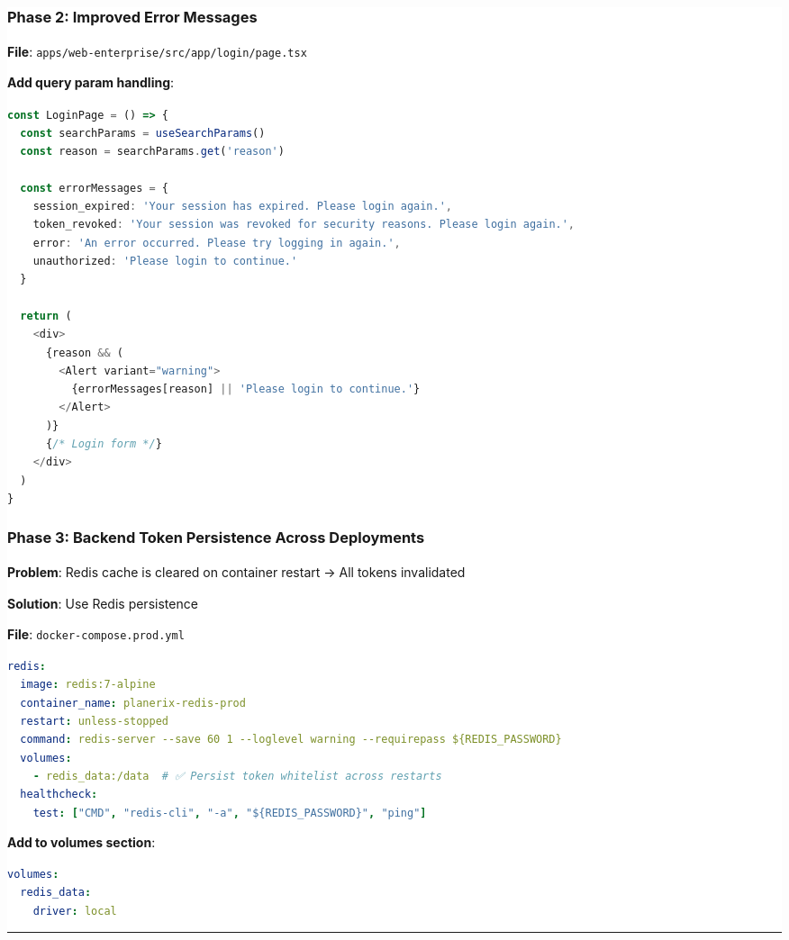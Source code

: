 ### Phase 2: Improved Error Messages

**File**: `apps/web-enterprise/src/app/login/page.tsx`

**Add query param handling**:
```typescript
const LoginPage = () => {
  const searchParams = useSearchParams()
  const reason = searchParams.get('reason')

  const errorMessages = {
    session_expired: 'Your session has expired. Please login again.',
    token_revoked: 'Your session was revoked for security reasons. Please login again.',
    error: 'An error occurred. Please try logging in again.',
    unauthorized: 'Please login to continue.'
  }

  return (
    <div>
      {reason && (
        <Alert variant="warning">
          {errorMessages[reason] || 'Please login to continue.'}
        </Alert>
      )}
      {/* Login form */}
    </div>
  )
}
```

### Phase 3: Backend Token Persistence Across Deployments

**Problem**: Redis cache is cleared on container restart → All tokens invalidated

**Solution**: Use Redis persistence

**File**: `docker-compose.prod.yml`

```yaml
redis:
  image: redis:7-alpine
  container_name: planerix-redis-prod
  restart: unless-stopped
  command: redis-server --save 60 1 --loglevel warning --requirepass ${REDIS_PASSWORD}
  volumes:
    - redis_data:/data  # ✅ Persist token whitelist across restarts
  healthcheck:
    test: ["CMD", "redis-cli", "-a", "${REDIS_PASSWORD}", "ping"]
```

**Add to volumes section**:
```yaml
volumes:
  redis_data:
    driver: local
```

---